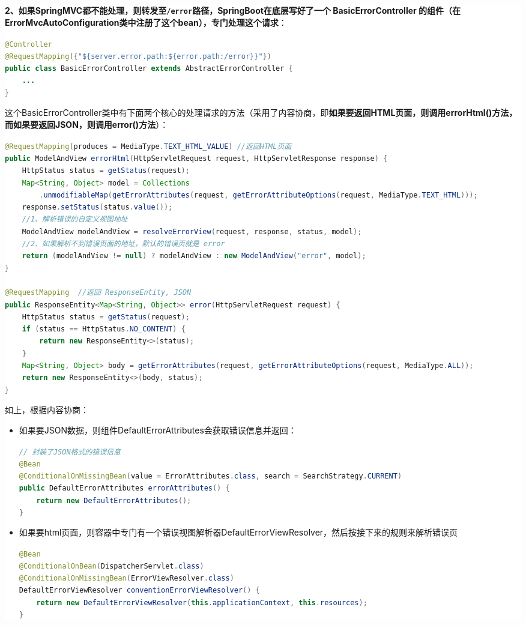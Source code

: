 **2、如果SpringMVC都不能处理，则转发至`/error`路径，SpringBoot在底层写好了一个 BasicErrorController 的组件（在ErrorMvcAutoConfiguration类中注册了这个bean），专门处理这个请求**：

```java
@Controller
@RequestMapping({"${server.error.path:${error.path:/error}}"})
public class BasicErrorController extends AbstractErrorController {
    ...
}
```

这个BasicErrorController类中有下面两个核心的处理请求的方法（采用了内容协商，即**如果要返回HTML页面，则调用errorHtml()方法，而如果要返回JSON，则调用error()方法**）：

```java
@RequestMapping(produces = MediaType.TEXT_HTML_VALUE) //返回HTML页面
public ModelAndView errorHtml(HttpServletRequest request, HttpServletResponse response) {
    HttpStatus status = getStatus(request);
    Map<String, Object> model = Collections
        .unmodifiableMap(getErrorAttributes(request, getErrorAttributeOptions(request, MediaType.TEXT_HTML)));
    response.setStatus(status.value());
    //1、解析错误的自定义视图地址
    ModelAndView modelAndView = resolveErrorView(request, response, status, model);
    //2、如果解析不到错误页面的地址，默认的错误页就是 error
    return (modelAndView != null) ? modelAndView : new ModelAndView("error", model);
}

@RequestMapping  //返回 ResponseEntity, JSON
public ResponseEntity<Map<String, Object>> error(HttpServletRequest request) {
    HttpStatus status = getStatus(request);
    if (status == HttpStatus.NO_CONTENT) {
        return new ResponseEntity<>(status);
    }
    Map<String, Object> body = getErrorAttributes(request, getErrorAttributeOptions(request, MediaType.ALL));
    return new ResponseEntity<>(body, status);
}
```

如上，根据内容协商：
- 如果要JSON数据，则组件DefaultErrorAttributes会获取错误信息并返回：
    ```java
    // 封装了JSON格式的错误信息
    @Bean
	@ConditionalOnMissingBean(value = ErrorAttributes.class, search = SearchStrategy.CURRENT)
	public DefaultErrorAttributes errorAttributes() {
		return new DefaultErrorAttributes();
	}
    ```
- 如果要html页面，则容器中专门有一个错误视图解析器DefaultErrorViewResolver，然后按接下来的规则来解析错误页
    ```java
    @Bean
    @ConditionalOnBean(DispatcherServlet.class)
    @ConditionalOnMissingBean(ErrorViewResolver.class)
    DefaultErrorViewResolver conventionErrorViewResolver() {
        return new DefaultErrorViewResolver(this.applicationContext, this.resources);
    }
    ```
